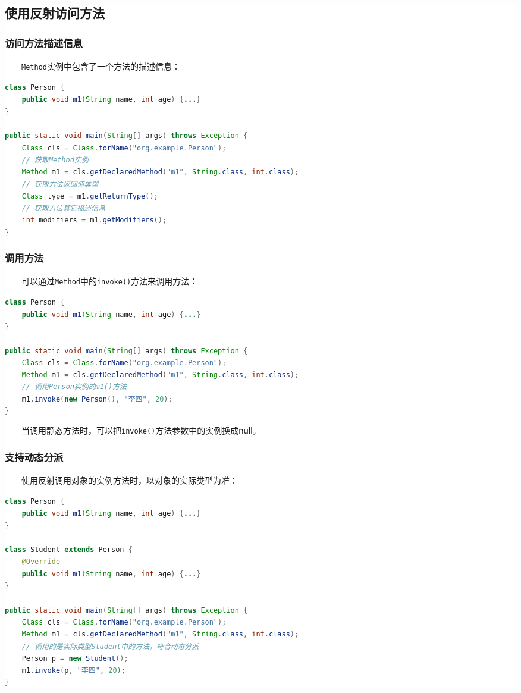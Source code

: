 ## 使用反射访问方法

### 访问方法描述信息

　　`Method`实例中包含了一个方法的描述信息：

```java
class Person {
    public void m1(String name, int age) {...}
}

public static void main(String[] args) throws Exception {
    Class cls = Class.forName("org.example.Person");
    // 获取Method实例
    Method m1 = cls.getDeclaredMethod("m1", String.class, int.class);
    // 获取方法返回值类型
    Class type = m1.getReturnType();
    // 获取方法其它描述信息
    int modifiers = m1.getModifiers();
}
```

### 调用方法

　　可以通过`Method`中的`invoke()`方法来调用方法：

```java
class Person {
    public void m1(String name, int age) {...}
}

public static void main(String[] args) throws Exception {
    Class cls = Class.forName("org.example.Person");
    Method m1 = cls.getDeclaredMethod("m1", String.class, int.class);
    // 调用Person实例的m1()方法
    m1.invoke(new Person(), "李四", 20);
}
```

　　当调用静态方法时，可以把`invoke()`方法参数中的实例换成null。

### 支持动态分派

　　使用反射调用对象的实例方法时，以对象的实际类型为准：

```java
class Person {
    public void m1(String name, int age) {...}
}

class Student extends Person {
    @Override
    public void m1(String name, int age) {...}
}

public static void main(String[] args) throws Exception {
    Class cls = Class.forName("org.example.Person");
    Method m1 = cls.getDeclaredMethod("m1", String.class, int.class);
    // 调用的是实际类型Student中的方法，符合动态分派
    Person p = new Student();
    m1.invoke(p, "李四", 20);
}
```
